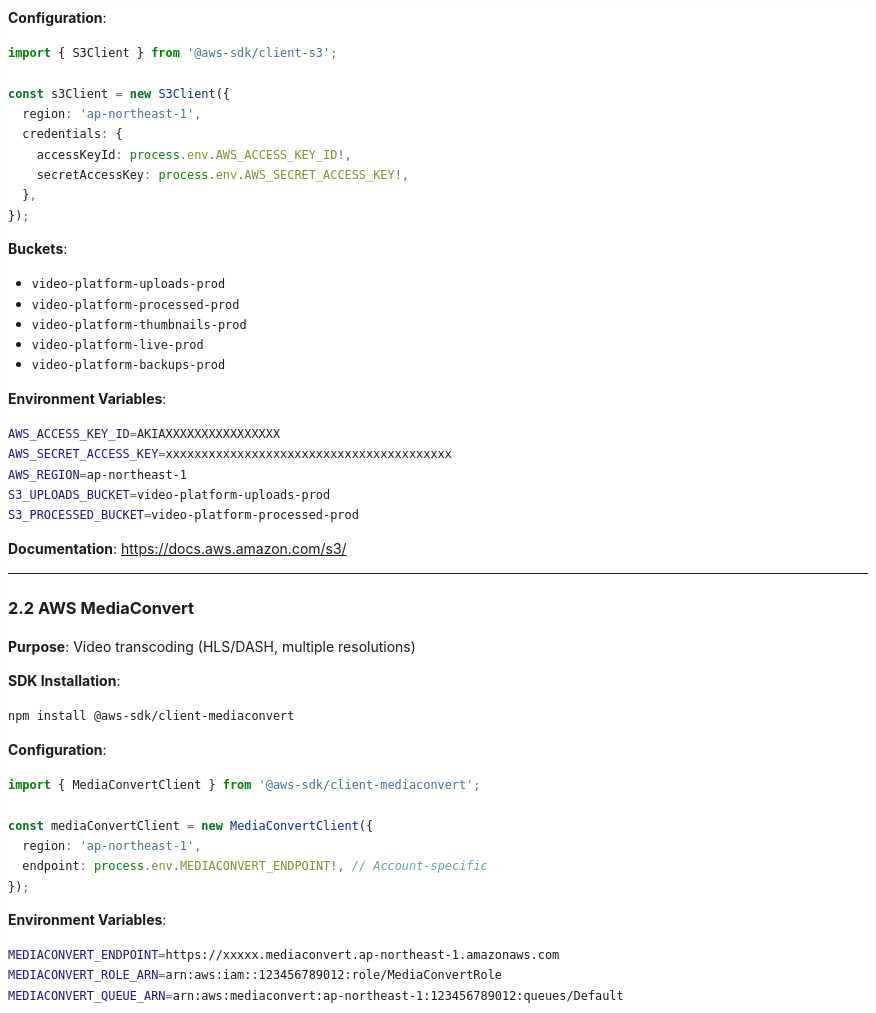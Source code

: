 **Configuration**:
```typescript
import { S3Client } from '@aws-sdk/client-s3';

const s3Client = new S3Client({
  region: 'ap-northeast-1',
  credentials: {
    accessKeyId: process.env.AWS_ACCESS_KEY_ID!,
    secretAccessKey: process.env.AWS_SECRET_ACCESS_KEY!,
  },
});
```

**Buckets**:
- `video-platform-uploads-prod`
- `video-platform-processed-prod`
- `video-platform-thumbnails-prod`
- `video-platform-live-prod`
- `video-platform-backups-prod`

**Environment Variables**:
```bash
AWS_ACCESS_KEY_ID=AKIAXXXXXXXXXXXXXXXX
AWS_SECRET_ACCESS_KEY=xxxxxxxxxxxxxxxxxxxxxxxxxxxxxxxxxxxxxxxx
AWS_REGION=ap-northeast-1
S3_UPLOADS_BUCKET=video-platform-uploads-prod
S3_PROCESSED_BUCKET=video-platform-processed-prod
```

**Documentation**: https://docs.aws.amazon.com/s3/

---

### 2.2 AWS MediaConvert

**Purpose**: Video transcoding (HLS/DASH, multiple resolutions)

**SDK Installation**:
```bash
npm install @aws-sdk/client-mediaconvert
```

**Configuration**:
```typescript
import { MediaConvertClient } from '@aws-sdk/client-mediaconvert';

const mediaConvertClient = new MediaConvertClient({
  region: 'ap-northeast-1',
  endpoint: process.env.MEDIACONVERT_ENDPOINT!, // Account-specific
});
```

**Environment Variables**:
```bash
MEDIACONVERT_ENDPOINT=https://xxxxx.mediaconvert.ap-northeast-1.amazonaws.com
MEDIACONVERT_ROLE_ARN=arn:aws:iam::123456789012:role/MediaConvertRole
MEDIACONVERT_QUEUE_ARN=arn:aws:mediaconvert:ap-northeast-1:123456789012:queues/Default
```

